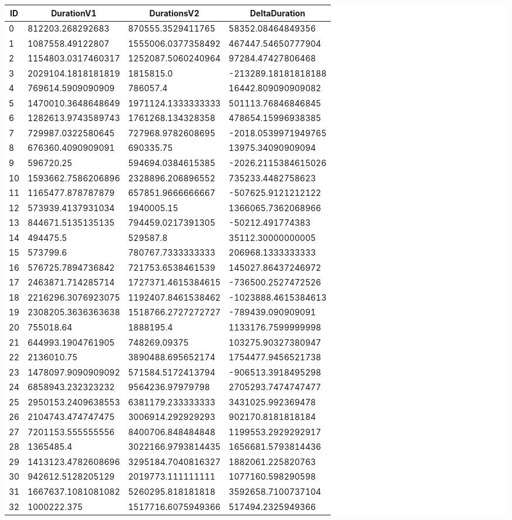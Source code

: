 
| ID | DurationV1 | DurationsV2 | DeltaDuration |
| --- | --- | --- | --- |
| 0 | 812203.268292683 | 870555.3529411765 | 58352.08464849356 |
| 1 | 1087558.49122807 | 1555006.0377358492 | 467447.54650777904 |
| 2 | 1154803.0317460317 | 1252087.5060240964 | 97284.47427806468 |
| 3 | 2029104.1818181819 | 1815815.0 | -213289.18181818188 |
| 4 | 769614.5909090909 | 786057.4 | 16442.809090909082 |
| 5 | 1470010.3648648649 | 1971124.1333333333 | 501113.76846846845 |
| 6 | 1282613.9743589743 | 1761268.134328358 | 478654.15996938385 |
| 7 | 729987.0322580645 | 727968.9782608695 | -2018.0539971949765 |
| 8 | 676360.4090909091 | 690335.75 | 13975.34090909094 |
| 9 | 596720.25 | 594694.0384615385 | -2026.2115384615026 |
| 10 | 1593662.7586206896 | 2328896.206896552 | 735233.4482758623 |
| 11 | 1165477.878787879 | 657851.9666666667 | -507625.9121212122 |
| 12 | 573939.4137931034 | 1940005.15 | 1366065.7362068966 |
| 13 | 844671.5135135135 | 794459.0217391305 | -50212.491774383 |
| 14 | 494475.5 | 529587.8 | 35112.30000000005 |
| 15 | 573799.6 | 780767.7333333333 | 206968.1333333333 |
| 16 | 576725.7894736842 | 721753.6538461539 | 145027.86437246972 |
| 17 | 2463871.714285714 | 1727371.4615384615 | -736500.2527472526 |
| 18 | 2216296.3076923075 | 1192407.8461538462 | -1023888.4615384613 |
| 19 | 2308205.3636363638 | 1518766.2727272727 | -789439.090909091 |
| 20 | 755018.64 | 1888195.4 | 1133176.7599999998 |
| 21 | 644993.1904761905 | 748269.09375 | 103275.90327380947 |
| 22 | 2136010.75 | 3890488.695652174 | 1754477.9456521738 |
| 23 | 1478097.9090909092 | 571584.5172413794 | -906513.3918495298 |
| 24 | 6858943.232323232 | 9564236.97979798 | 2705293.7474747477 |
| 25 | 2950153.2409638553 | 6381179.233333333 | 3431025.992369478 |
| 26 | 2104743.474747475 | 3006914.292929293 | 902170.8181818184 |
| 27 | 7201153.555555556 | 8400706.848484848 | 1199553.2929292917 |
| 28 | 1365485.4 | 3022166.9793814435 | 1656681.5793814436 |
| 29 | 1413123.4782608696 | 3295184.7040816327 | 1882061.225820763 |
| 30 | 942612.5128205129 | 2019773.111111111 | 1077160.598290598 |
| 31 | 1667637.1081081082 | 5260295.818181818 | 3592658.7100737104 |
| 32 | 1000222.375 | 1517716.6075949366 | 517494.2325949366 |
